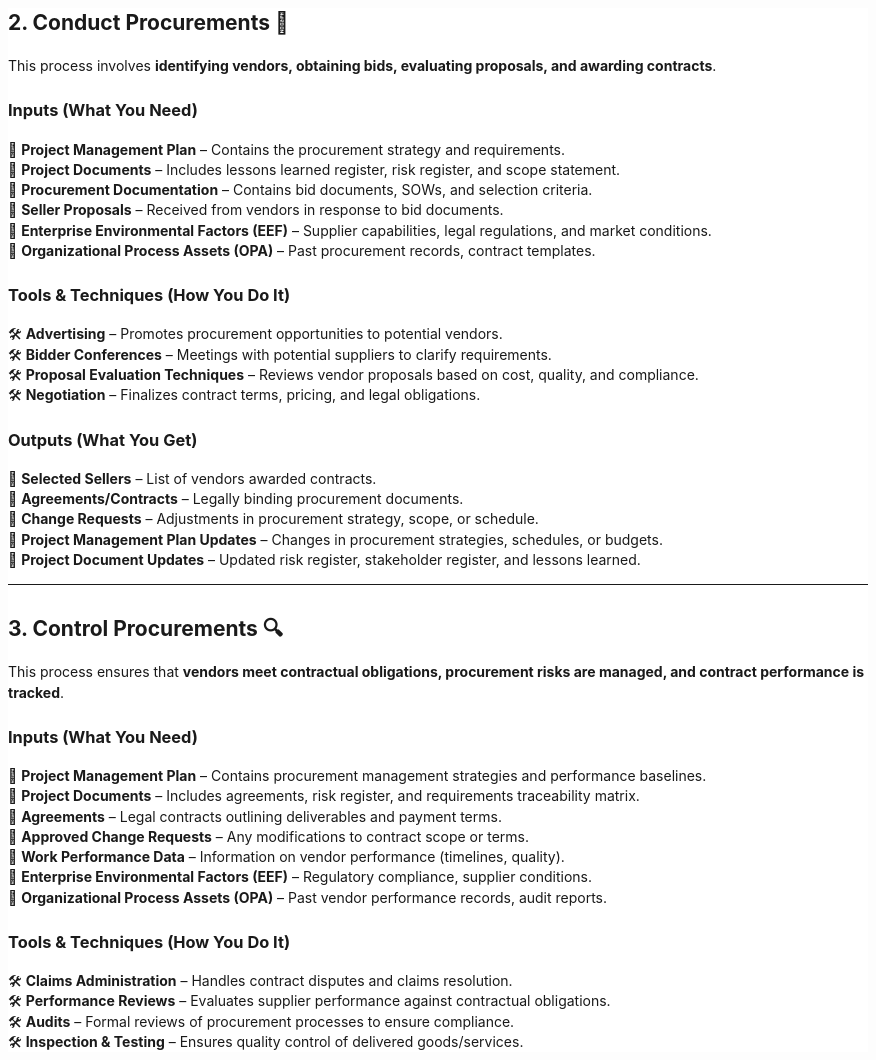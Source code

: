 ## **2. Conduct Procurements 🛒**  
This process involves **identifying vendors, obtaining bids, evaluating proposals, and awarding contracts**.  

### **Inputs** (What You Need)  
📌 **Project Management Plan** – Contains the procurement strategy and requirements.  
📌 **Project Documents** – Includes lessons learned register, risk register, and scope statement.  
📌 **Procurement Documentation** – Contains bid documents, SOWs, and selection criteria.  
📌 **Seller Proposals** – Received from vendors in response to bid documents.  
📌 **Enterprise Environmental Factors (EEF)** – Supplier capabilities, legal regulations, and market conditions.  
📌 **Organizational Process Assets (OPA)** – Past procurement records, contract templates.  

### **Tools & Techniques** (How You Do It)  
🛠 **Advertising** – Promotes procurement opportunities to potential vendors.  
🛠 **Bidder Conferences** – Meetings with potential suppliers to clarify requirements.  
🛠 **Proposal Evaluation Techniques** – Reviews vendor proposals based on cost, quality, and compliance.  
🛠 **Negotiation** – Finalizes contract terms, pricing, and legal obligations.  

### **Outputs** (What You Get)  
📄 **Selected Sellers** – List of vendors awarded contracts.  
📄 **Agreements/Contracts** – Legally binding procurement documents.  
📄 **Change Requests** – Adjustments in procurement strategy, scope, or schedule.  
📄 **Project Management Plan Updates** – Changes in procurement strategies, schedules, or budgets.  
📄 **Project Document Updates** – Updated risk register, stakeholder register, and lessons learned.  

---

## **3. Control Procurements 🔍**  
This process ensures that **vendors meet contractual obligations, procurement risks are managed, and contract performance is tracked**.  

### **Inputs** (What You Need)  
📌 **Project Management Plan** – Contains procurement management strategies and performance baselines.  
📌 **Project Documents** – Includes agreements, risk register, and requirements traceability matrix.  
📌 **Agreements** – Legal contracts outlining deliverables and payment terms.  
📌 **Approved Change Requests** – Any modifications to contract scope or terms.  
📌 **Work Performance Data** – Information on vendor performance (timelines, quality).  
📌 **Enterprise Environmental Factors (EEF)** – Regulatory compliance, supplier conditions.  
📌 **Organizational Process Assets (OPA)** – Past vendor performance records, audit reports.  

### **Tools & Techniques** (How You Do It)  
🛠 **Claims Administration** – Handles contract disputes and claims resolution.  
🛠 **Performance Reviews** – Evaluates supplier performance against contractual obligations.  
🛠 **Audits** – Formal reviews of procurement processes to ensure compliance.  
🛠 **Inspection & Testing** – Ensures quality control of delivered goods/services.  
